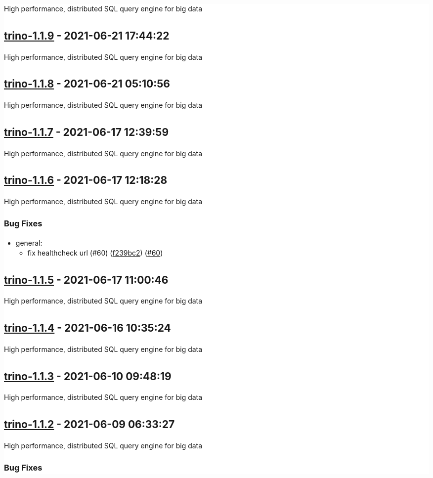 High performance, distributed SQL query engine for big data

## [trino-1.1.9](https://github.com/valeriano-manassero/helm-charts/releases/tag/trino-1.1.9) - 2021-06-21 17:44:22

High performance, distributed SQL query engine for big data

## [trino-1.1.8](https://github.com/valeriano-manassero/helm-charts/releases/tag/trino-1.1.8) - 2021-06-21 05:10:56

High performance, distributed SQL query engine for big data

## [trino-1.1.7](https://github.com/valeriano-manassero/helm-charts/releases/tag/trino-1.1.7) - 2021-06-17 12:39:59

High performance, distributed SQL query engine for big data

## [trino-1.1.6](https://github.com/valeriano-manassero/helm-charts/releases/tag/trino-1.1.6) - 2021-06-17 12:18:28

High performance, distributed SQL query engine for big data

### Bug Fixes

- general:
  - fix healthcheck url (#60) ([f239bc2](https://github.com/valeriano-manassero/helm-charts/commit/f239bc28d4ef936d1afbacd2c3f478ef56d9eae9)) ([#60](https://github.com/valeriano-manassero/helm-charts/pull/60))

## [trino-1.1.5](https://github.com/valeriano-manassero/helm-charts/releases/tag/trino-1.1.5) - 2021-06-17 11:00:46

High performance, distributed SQL query engine for big data

## [trino-1.1.4](https://github.com/valeriano-manassero/helm-charts/releases/tag/trino-1.1.4) - 2021-06-16 10:35:24

High performance, distributed SQL query engine for big data

## [trino-1.1.3](https://github.com/valeriano-manassero/helm-charts/releases/tag/trino-1.1.3) - 2021-06-10 09:48:19

High performance, distributed SQL query engine for big data

## [trino-1.1.2](https://github.com/valeriano-manassero/helm-charts/releases/tag/trino-1.1.2) - 2021-06-09 06:33:27

High performance, distributed SQL query engine for big data

### Bug Fixes
